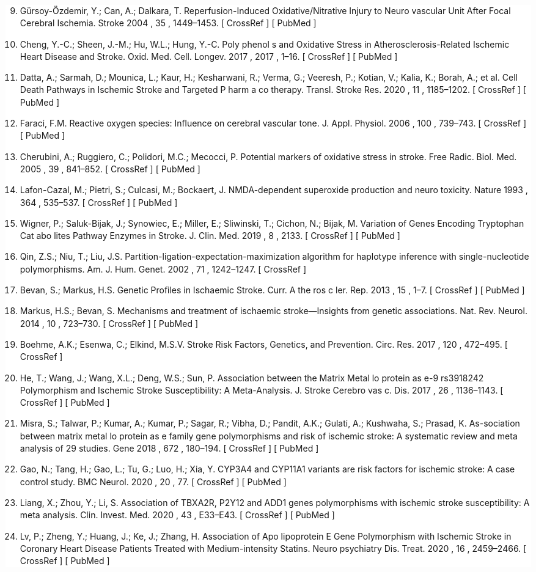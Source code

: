  9. Gürsoy-Özdemir, Y.; Can, A.; Dalkara, T. Reperfusion-Induced Oxidative/Nitrative Injury to Neuro vascular Unit After Focal Cerebral Ischemia.  Stroke  2004 ,  35 , 1449–1453. [ CrossRef ] [ PubMed ]

 10. Cheng, Y.-C.; Sheen, J.-M.; Hu, W.L.; Hung, Y.-C. Poly phenol s and Oxidative Stress in Atherosclerosis-Related Ischemic Heart Disease and Stroke.  Oxid. Med. Cell. Longev.  2017 ,  2017 , 1–16. [ CrossRef ] [ PubMed ]

 11. Datta, A.; Sarmah, D.; Mounica, L.; Kaur, H.; Kesharwani, R.; Verma, G.; Veeresh, P.; Kotian, V.; Kalia, K.; Borah, A.; et al. Cell Death Pathways in Ischemic Stroke and Targeted P harm a co therapy.  Transl. Stroke Res.  2020 ,  11 , 1185–1202. [ CrossRef ] [ PubMed ]

 12. Faraci, F.M. Reactive oxygen species: Inﬂuence on cerebral vascular tone.  J. Appl. Physiol.  2006 ,  100 , 739–743. [ CrossRef ] [ PubMed ]

 13. Cherubini, A.; Ruggiero, C.; Polidori, M.C.; Mecocci, P. Potential markers of oxidative stress in stroke.  Free Radic. Biol. Med.  2005 , 39 , 841–852. [ CrossRef ] [ PubMed ]

 14. Lafon-Cazal, M.; Pietri, S.; Culcasi, M.; Bockaert, J. NMDA-dependent superoxide production and neuro toxicity.  Nature  1993 ,  364 , 535–537. [ CrossRef ] [ PubMed ]

 15. Wigner, P.; Saluk-Bijak, J.; Synowiec, E.; Miller, E.; Sliwinski, T.; Cichon, N.; Bijak, M. Variation of Genes Encoding Tryptophan Cat abo lites Pathway Enzymes in Stroke.  J. Clin. Med.  2019 ,  8 , 2133. [ CrossRef ] [ PubMed ]

 16. Qin, Z.S.; Niu, T.; Liu, J.S. Partition-ligation-expectation-maximization algorithm for haplotype inference with single-nucleotide polymorphisms.  Am. J. Hum. Genet.  2002 ,  71 , 1242–1247. [ CrossRef ]

 17. Bevan, S.; Markus, H.S. Genetic Proﬁles in Ischaemic Stroke.  Curr. A the ros c ler. Rep.  2013 ,  15 , 1–7. [ CrossRef ] [ PubMed ]

 18. Markus, H.S.; Bevan, S. Mechanisms and treatment of ischaemic stroke—Insights from genetic associations.  Nat. Rev. Neurol. 2014 ,  10 , 723–730. [ CrossRef ] [ PubMed ]

 19. Boehme, A.K.; Esenwa, C.; Elkind, M.S.V. Stroke Risk Factors, Genetics, and Prevention.  Circ. Res.  2017 ,  120 , 472–495. [ CrossRef ]

 20. He, T.; Wang, J.; Wang, X.L.; Deng, W.S.; Sun, P. Association between the Matrix Metal lo protein as e-9 rs3918242 Polymorphism and Ischemic Stroke Susceptibility: A Meta-Analysis.  J. Stroke Cerebro vas c. Dis.  2017 ,  26 , 1136–1143. [ CrossRef ] [ PubMed ]

 21. Misra, S.; Talwar, P.; Kumar, A.; Kumar, P.; Sagar, R.; Vibha, D.; Pandit, A.K.; Gulati, A.; Kushwaha, S.; Prasad, K. As-sociation between matrix metal lo protein as e family gene polymorphisms and risk of ischemic stroke: A systematic review and meta analysis of 29 studies.  Gene  2018 ,  672 , 180–194. [ CrossRef ] [ PubMed ]

 22. Gao, N.; Tang, H.; Gao, L.; Tu, G.; Luo, H.; Xia, Y. CYP3A4 and CYP11A1 variants are risk factors for ischemic stroke: A case control study.  BMC Neurol.  2020 ,  20 , 77. [ CrossRef ] [ PubMed ]

 23. Liang, X.; Zhou, Y.; Li, S. Association of TBXA2R, P2Y12 and ADD1 genes polymorphisms with ischemic stroke susceptibility: A meta analysis.  Clin. Invest. Med.  2020 ,  43 , E33–E43. [ CrossRef ] [ PubMed ]

 24. Lv, P.; Zheng, Y.; Huang, J.; Ke, J.; Zhang, H. Association of Apo lipoprotein E Gene Polymorphism with Ischemic Stroke in Coronary Heart Disease Patients Treated with Medium-intensity Statins.  Neuro psychiatry Dis. Treat.  2020 ,  16 , 2459–2466. [ CrossRef ] [ PubMed ]
